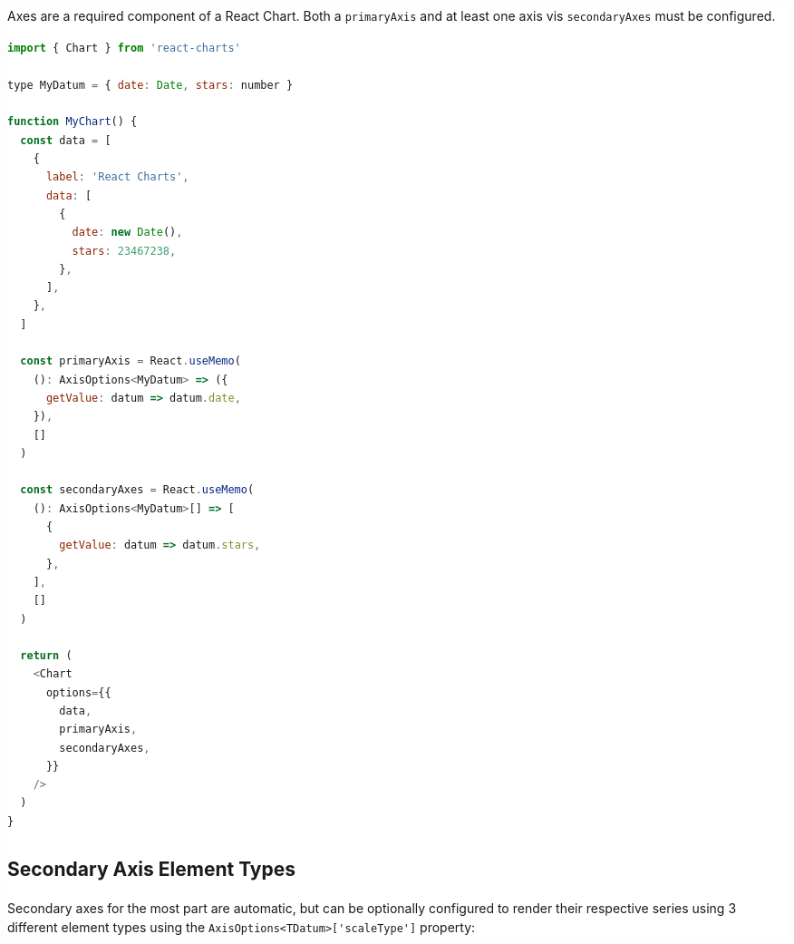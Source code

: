Axes are a required component of a React Chart. Both a `primaryAxis` and at least one axis vis `secondaryAxes` must be configured.

```javascript
import { Chart } from 'react-charts'

type MyDatum = { date: Date, stars: number }

function MyChart() {
  const data = [
    {
      label: 'React Charts',
      data: [
        {
          date: new Date(),
          stars: 23467238,
        },
      ],
    },
  ]

  const primaryAxis = React.useMemo(
    (): AxisOptions<MyDatum> => ({
      getValue: datum => datum.date,
    }),
    []
  )

  const secondaryAxes = React.useMemo(
    (): AxisOptions<MyDatum>[] => [
      {
        getValue: datum => datum.stars,
      },
    ],
    []
  )

  return (
    <Chart
      options={{
        data,
        primaryAxis,
        secondaryAxes,
      }}
    />
  )
}
```

## Secondary Axis Element Types

Secondary axes for the most part are automatic, but can be optionally configured to render their respective series using 3 different element types using the `AxisOptions<TDatum>['scaleType']` property:
